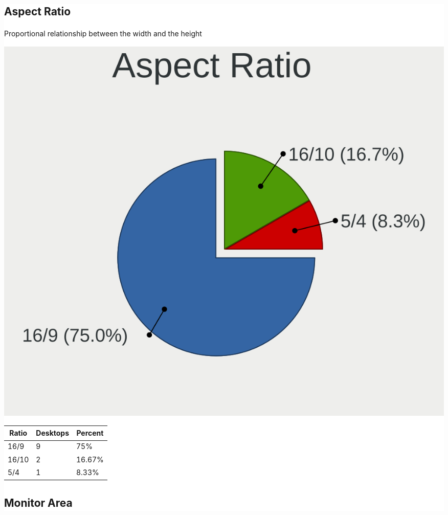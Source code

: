 Aspect Ratio
------------

Proportional relationship between the width and the height

![Aspect Ratio](./images/pie_chart/mon_ratio.svg)


| Ratio | Desktops | Percent |
|-------|----------|---------|
| 16/9  | 9        | 75%     |
| 16/10 | 2        | 16.67%  |
| 5/4   | 1        | 8.33%   |

Monitor Area
------------
